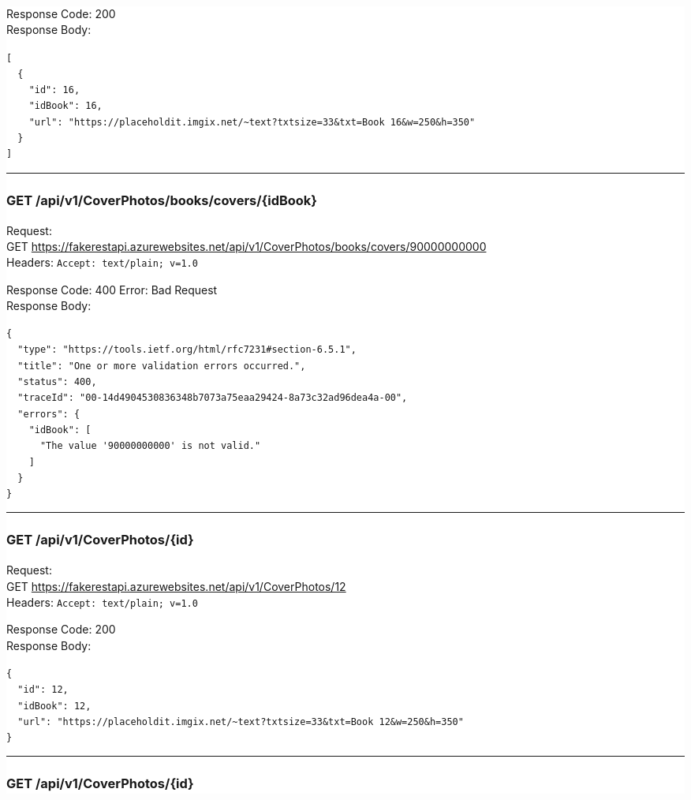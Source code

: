 
Response Code: 200  
Response Body:  
```
[
  {
    "id": 16,
    "idBook": 16,
    "url": "https://placeholdit.imgix.net/~text?txtsize=33&txt=Book 16&w=250&h=350"
  }
]
```
***

### GET /api/v1/CoverPhotos/books/covers/{idBook}  
Request:  
GET https://fakerestapi.azurewebsites.net/api/v1/CoverPhotos/books/covers/90000000000  
Headers: `Accept: text/plain; v=1.0`  

Response Code: 400 Error: Bad Request  
Response Body:  
```
{
  "type": "https://tools.ietf.org/html/rfc7231#section-6.5.1",
  "title": "One or more validation errors occurred.",
  "status": 400,
  "traceId": "00-14d4904530836348b7073a75eaa29424-8a73c32ad96dea4a-00",
  "errors": {
    "idBook": [
      "The value '90000000000' is not valid."
    ]
  }
}
```
***
### GET /api/v1/CoverPhotos/{id}  

Request:  
GET https://fakerestapi.azurewebsites.net/api/v1/CoverPhotos/12   
Headers: `Accept: text/plain; v=1.0`  

Response Code: 200  
Response Body:  
```
{
  "id": 12,
  "idBook": 12,
  "url": "https://placeholdit.imgix.net/~text?txtsize=33&txt=Book 12&w=250&h=350"
}
```
****
### GET /api/v1/CoverPhotos/{id}  
